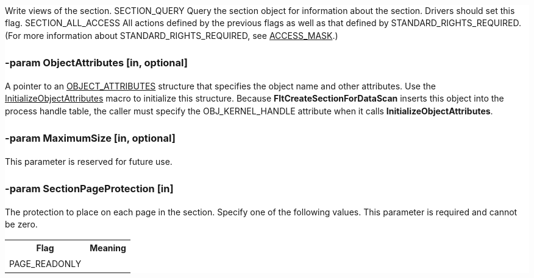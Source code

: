 </td>
<td>
Write views of the section.

</td>
</tr>
<tr>
<td>
SECTION_QUERY

</td>
<td>
Query the section object for information about the section. Drivers should set this flag.

</td>
</tr>
<tr>
<td>
SECTION_ALL_ACCESS

</td>
<td>
All actions defined by the previous flags as well as that defined by STANDARD_RIGHTS_REQUIRED. (For more information about STANDARD_RIGHTS_REQUIRED, see <a href="https://docs.microsoft.com/windows-hardware/drivers/kernel/access-mask">ACCESS_MASK</a>.) 

</td>
</tr>
</table>
 


### -param ObjectAttributes [in, optional]

A pointer to an <a href="https://docs.microsoft.com/windows/desktop/api/ntdef/ns-ntdef-_object_attributes">OBJECT_ATTRIBUTES</a> structure that specifies the object name and other attributes. Use the <a href="https://docs.microsoft.com/windows/desktop/api/ntdef/nf-ntdef-initializeobjectattributes">InitializeObjectAttributes</a> macro to initialize this structure. Because <b>FltCreateSectionForDataScan</b> inserts this object into the process handle table, the caller must specify the OBJ_KERNEL_HANDLE attribute when it calls <b>InitializeObjectAttributes</b>.


### -param MaximumSize [in, optional]

This parameter is reserved for future use.


### -param SectionPageProtection [in]

The protection to place on each page in the section. Specify one of the following values. This parameter is required and cannot be zero. 

<table>
<tr>
<th>Flag</th>
<th>Meaning</th>
</tr>
<tr>
<td>
PAGE_READONLY
